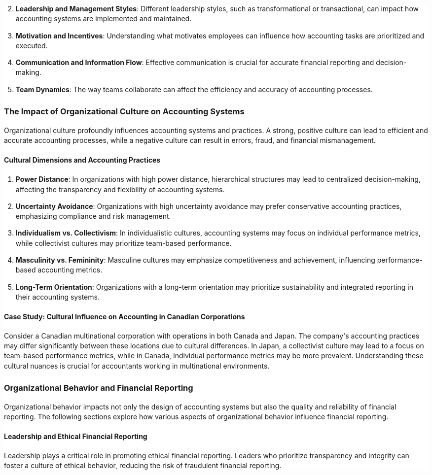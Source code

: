 2. **Leadership and Management Styles**: Different leadership styles, such as transformational or transactional, can impact how accounting systems are implemented and maintained.

3. **Motivation and Incentives**: Understanding what motivates employees can influence how accounting tasks are prioritized and executed.

4. **Communication and Information Flow**: Effective communication is crucial for accurate financial reporting and decision-making.

5. **Team Dynamics**: The way teams collaborate can affect the efficiency and accuracy of accounting processes.

### The Impact of Organizational Culture on Accounting Systems

Organizational culture profoundly influences accounting systems and practices. A strong, positive culture can lead to efficient and accurate accounting processes, while a negative culture can result in errors, fraud, and financial mismanagement.

#### Cultural Dimensions and Accounting Practices

1. **Power Distance**: In organizations with high power distance, hierarchical structures may lead to centralized decision-making, affecting the transparency and flexibility of accounting systems.

2. **Uncertainty Avoidance**: Organizations with high uncertainty avoidance may prefer conservative accounting practices, emphasizing compliance and risk management.

3. **Individualism vs. Collectivism**: In individualistic cultures, accounting systems may focus on individual performance metrics, while collectivist cultures may prioritize team-based performance.

4. **Masculinity vs. Femininity**: Masculine cultures may emphasize competitiveness and achievement, influencing performance-based accounting metrics.

5. **Long-Term Orientation**: Organizations with a long-term orientation may prioritize sustainability and integrated reporting in their accounting systems.

#### Case Study: Cultural Influence on Accounting in Canadian Corporations

Consider a Canadian multinational corporation with operations in both Canada and Japan. The company's accounting practices may differ significantly between these locations due to cultural differences. In Japan, a collectivist culture may lead to a focus on team-based performance metrics, while in Canada, individual performance metrics may be more prevalent. Understanding these cultural nuances is crucial for accountants working in multinational environments.

### Organizational Behavior and Financial Reporting

Organizational behavior impacts not only the design of accounting systems but also the quality and reliability of financial reporting. The following sections explore how various aspects of organizational behavior influence financial reporting.

#### Leadership and Ethical Financial Reporting

Leadership plays a critical role in promoting ethical financial reporting. Leaders who prioritize transparency and integrity can foster a culture of ethical behavior, reducing the risk of fraudulent financial reporting.

